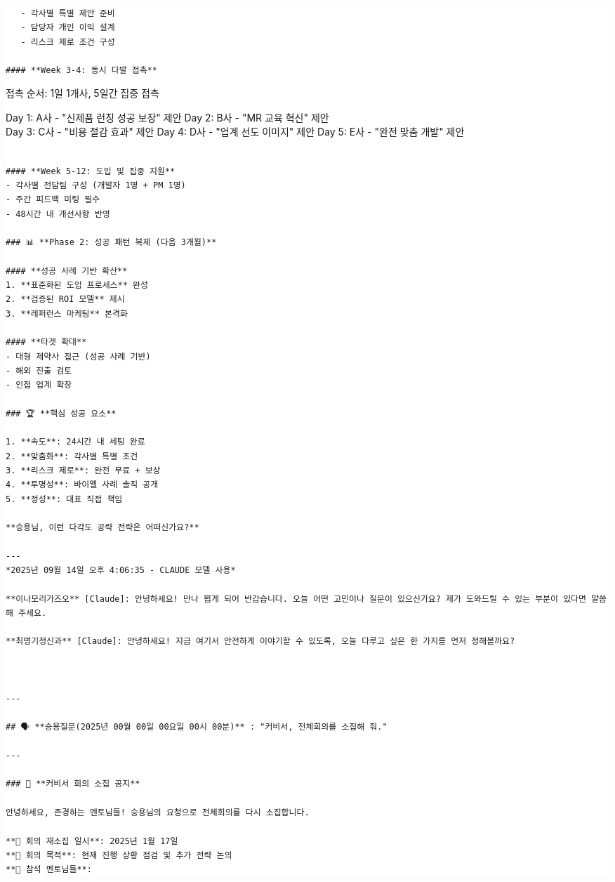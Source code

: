 ```"
   - 각사별 특별 제안 준비
   - 담당자 개인 이익 설계
   - 리스크 제로 조건 구성

#### **Week 3-4: 동시 다발 접촉**
```
접촉 순서: 1일 1개사, 5일간 집중 접촉

Day 1: A사 - "신제품 런칭 성공 보장" 제안
Day 2: B사 - "MR 교육 혁신" 제안  
Day 3: C사 - "비용 절감 효과" 제안
Day 4: D사 - "업계 선도 이미지" 제안
Day 5: E사 - "완전 맞춤 개발" 제안
```

#### **Week 5-12: 도입 및 집중 지원**
- 각사별 전담팀 구성 (개발자 1명 + PM 1명)
- 주간 피드백 미팅 필수
- 48시간 내 개선사항 반영

### 📊 **Phase 2: 성공 패턴 복제 (다음 3개월)**

#### **성공 사례 기반 확산**
1. **표준화된 도입 프로세스** 완성
2. **검증된 ROI 모델** 제시
3. **레퍼런스 마케팅** 본격화

#### **타겟 확대**
- 대형 제약사 접근 (성공 사례 기반)
- 해외 진출 검토
- 인접 업계 확장

### 🏆 **핵심 성공 요소**

1. **속도**: 24시간 내 세팅 완료
2. **맞춤화**: 각사별 특별 조건
3. **리스크 제로**: 완전 무료 + 보상
4. **투명성**: 바이엘 사례 솔직 공개
5. **정성**: 대표 직접 책임

**승용님, 이런 다각도 공략 전략은 어떠신가요?**

---
*2025년 09월 14일 오후 4:06:35 - CLAUDE 모델 사용*

**이나모리가즈오** [Claude]: 안녕하세요! 만나 뵙게 되어 반갑습니다. 오늘 어떤 고민이나 질문이 있으신가요? 제가 도와드릴 수 있는 부분이 있다면 말씀해 주세요.

**최명기정신과** [Claude]: 안녕하세요! 지금 여기서 안전하게 이야기할 수 있도록, 오늘 다루고 싶은 한 가지를 먼저 정해볼까요?



---

## 🗣️ **승용질문(2025년 00월 00일 00요일 00시 00분)** : "커비서, 전체회의를 소집해 줘."

---

### 📢 **커비서 회의 소집 공지**

안녕하세요, 존경하는 멘토님들! 승용님의 요청으로 전체회의를 다시 소집합니다.

**📅 회의 재소집 일시**: 2025년 1월 17일  
**🎯 회의 목적**: 현재 진행 상황 점검 및 추가 전략 논의  
**👥 참석 멘토님들**: 
```
